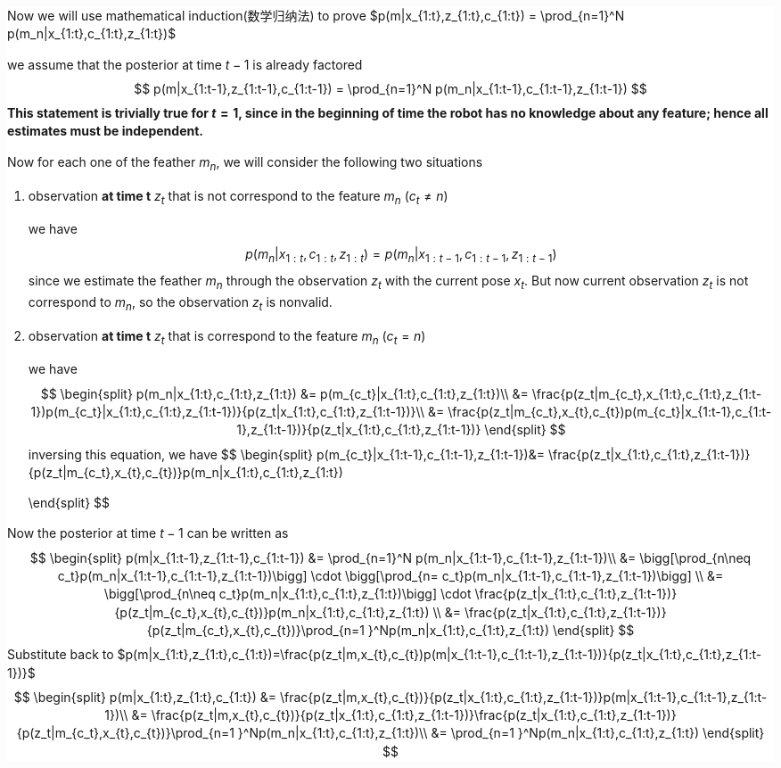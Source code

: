 Now we will use mathematical induction(数学归纳法) to prove $p(m|x_{1:t},z_{1:t},c_{1:t}) = \prod_{n=1}^N p(m_n|x_{1:t},c_{1:t},z_{1:t})$

we assume that the posterior at time $t-1$ is already factored
$$
p(m|x_{1:t-1},z_{1:t-1},c_{1:t-1}) = \prod_{n=1}^N p(m_n|x_{1:t-1},c_{1:t-1},z_{1:t-1})
$$
**This statement is trivially true for $t=1$, since in the beginning of time the robot has no knowledge about any feature; hence all estimates must be independent.**

Now for each one of the feather $m_n$, we will consider the following two situations

1. observation **at time t** $z_t$ that is not correspond to the feature $m_n$ ($c_t\neq n$)

   we have 
   $$
   p(m_n|x_{1:t},c_{1:t},z_{1:t}) = p(m_n|x_{1:t-1},c_{1:t-1},z_{1:t-1})
   $$
   since we estimate the feather $m_n$ through the observation $z_t$ with the current pose $x_t$. But now current observation $z_t$ is not correspond to $m_n$, so the observation $z_t$ is nonvalid. 

2. observation **at time t** $z_t$ that is correspond to the feature $m_n$ ($c_t= n$)

   we have
   $$
   \begin{split}
   p(m_n|x_{1:t},c_{1:t},z_{1:t}) &= p(m_{c_t}|x_{1:t},c_{1:t},z_{1:t})\\
   &= \frac{p(z_t|m_{c_t},x_{1:t},c_{1:t},z_{1:t-1})p(m_{c_t}|x_{1:t},c_{1:t},z_{1:t-1})}{p(z_t|x_{1:t},c_{1:t},z_{1:t-1})}\\
   &= \frac{p(z_t|m_{c_t},x_{t},c_{t})p(m_{c_t}|x_{1:t-1},c_{1:t-1},z_{1:t-1})}{p(z_t|x_{1:t},c_{1:t},z_{1:t-1})}
   \end{split}
   $$
   inversing this equation, we have
   $$
   \begin{split}
   p(m_{c_t}|x_{1:t-1},c_{1:t-1},z_{1:t-1})&= \frac{p(z_t|x_{1:t},c_{1:t},z_{1:t-1})}{p(z_t|m_{c_t},x_{t},c_{t})}p(m_n|x_{1:t},c_{1:t},z_{1:t}) 
   
   \end{split}
   $$

Now the posterior at time $t-1$ can be written as
$$
\begin{split}
p(m|x_{1:t-1},z_{1:t-1},c_{1:t-1}) &= \prod_{n=1}^N p(m_n|x_{1:t-1},c_{1:t-1},z_{1:t-1})\\
&= \bigg[\prod_{n\neq c_t}p(m_n|x_{1:t-1},c_{1:t-1},z_{1:t-1})\bigg] \cdot \bigg[\prod_{n= c_t}p(m_n|x_{1:t-1},c_{1:t-1},z_{1:t-1})\bigg] \\
&= \bigg[\prod_{n\neq c_t}p(m_n|x_{1:t},c_{1:t},z_{1:t})\bigg] \cdot  \frac{p(z_t|x_{1:t},c_{1:t},z_{1:t-1})}{p(z_t|m_{c_t},x_{t},c_{t})}p(m_n|x_{1:t},c_{1:t},z_{1:t}) \\
&= \frac{p(z_t|x_{1:t},c_{1:t},z_{1:t-1})}{p(z_t|m_{c_t},x_{t},c_{t})}\prod_{n=1 }^Np(m_n|x_{1:t},c_{1:t},z_{1:t})
\end{split}
$$
Substitute back to $p(m|x_{1:t},z_{1:t},c_{1:t})=\frac{p(z_t|m,x_{t},c_{t})p(m|x_{1:t-1},c_{1:t-1},z_{1:t-1})}{p(z_t|x_{1:t},c_{1:t},z_{1:t-1})}$
$$
\begin{split}
p(m|x_{1:t},z_{1:t},c_{1:t}) 
&= \frac{p(z_t|m,x_{t},c_{t})}{p(z_t|x_{1:t},c_{1:t},z_{1:t-1})}p(m|x_{1:t-1},c_{1:t-1},z_{1:t-1})\\
&= \frac{p(z_t|m,x_{t},c_{t})}{p(z_t|x_{1:t},c_{1:t},z_{1:t-1})}\frac{p(z_t|x_{1:t},c_{1:t},z_{1:t-1})}{p(z_t|m_{c_t},x_{t},c_{t})}\prod_{n=1 }^Np(m_n|x_{1:t},c_{1:t},z_{1:t})\\
&= \prod_{n=1 }^Np(m_n|x_{1:t},c_{1:t},z_{1:t})
\end{split}
$$
